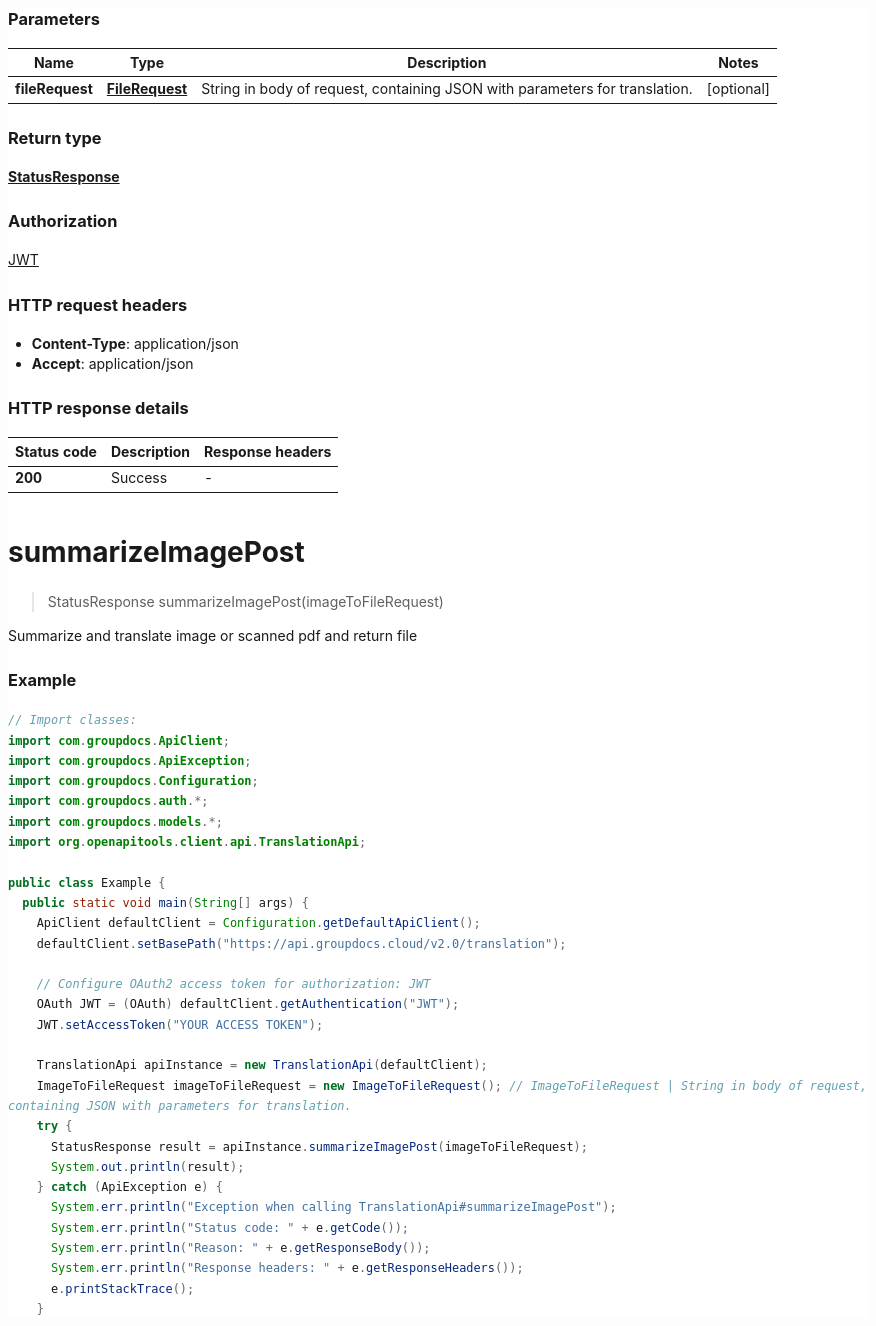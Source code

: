### Parameters

| Name | Type | Description  | Notes |
|------------- | ------------- | ------------- | -------------|
| **fileRequest** | [**FileRequest**](FileRequest.md)| String in body of request, containing JSON with parameters for translation. | [optional] |

### Return type

[**StatusResponse**](StatusResponse.md)

### Authorization

[JWT](../README.md#JWT)

### HTTP request headers

 - **Content-Type**: application/json
 - **Accept**: application/json

### HTTP response details
| Status code | Description | Response headers |
|-------------|-------------|------------------|
| **200** | Success |  -  |

<a id="summarizeImagePost"></a>
# **summarizeImagePost**
> StatusResponse summarizeImagePost(imageToFileRequest)

Summarize and translate image or scanned pdf and return file

### Example
```java
// Import classes:
import com.groupdocs.ApiClient;
import com.groupdocs.ApiException;
import com.groupdocs.Configuration;
import com.groupdocs.auth.*;
import com.groupdocs.models.*;
import org.openapitools.client.api.TranslationApi;

public class Example {
  public static void main(String[] args) {
    ApiClient defaultClient = Configuration.getDefaultApiClient();
    defaultClient.setBasePath("https://api.groupdocs.cloud/v2.0/translation");
    
    // Configure OAuth2 access token for authorization: JWT
    OAuth JWT = (OAuth) defaultClient.getAuthentication("JWT");
    JWT.setAccessToken("YOUR ACCESS TOKEN");

    TranslationApi apiInstance = new TranslationApi(defaultClient);
    ImageToFileRequest imageToFileRequest = new ImageToFileRequest(); // ImageToFileRequest | String in body of request, containing JSON with parameters for translation.
    try {
      StatusResponse result = apiInstance.summarizeImagePost(imageToFileRequest);
      System.out.println(result);
    } catch (ApiException e) {
      System.err.println("Exception when calling TranslationApi#summarizeImagePost");
      System.err.println("Status code: " + e.getCode());
      System.err.println("Reason: " + e.getResponseBody());
      System.err.println("Response headers: " + e.getResponseHeaders());
      e.printStackTrace();
    }
```